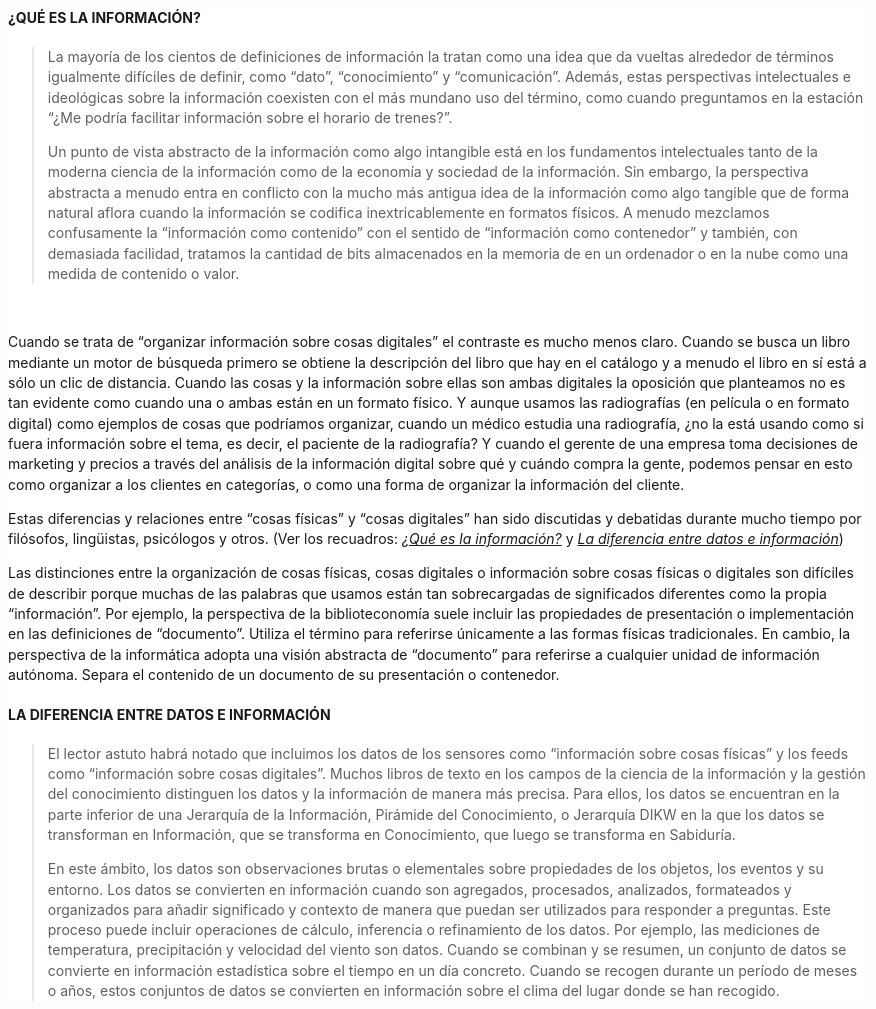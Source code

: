 #### ¿QUÉ ES LA INFORMACIÓN?

> La mayoría de los cientos de definiciones de información la tratan como una idea que da vueltas alrededor de términos igualmente difíciles de definir, como “dato”, “conocimiento” y “comunicación”. Además, estas perspectivas intelectuales e ideológicas sobre la información coexisten con el más mundano uso del término, como cuando preguntamos en la estación “¿Me podría facilitar información sobre el horario de trenes?”.
>
> Un punto de vista abstracto de la información como algo intangible está en los fundamentos intelectuales tanto de la moderna ciencia de la información como de la economía y sociedad de la información. Sin embargo, la perspectiva abstracta a menudo entra en conflicto con la mucho más antigua idea de la información como algo tangible que de forma natural aflora cuando la información se codifica inextricablemente en formatos físicos. A menudo mezclamos confusamente la “información como contenido” con el sentido de “información como contenedor” y también, con demasiada facilidad, tratamos la cantidad de bits almacenados en la memoria de en un ordenador o en la nube como una medida de contenido o valor.

<figure><img src="../.gitbook/assets/PCcafe.jpg" alt="" width="375"><figcaption></figcaption></figure>

Cuando se trata de “organizar información sobre cosas digitales” el contraste es mucho menos claro. Cuando se busca un libro mediante un motor de búsqueda primero se obtiene la descripción del libro que hay en el catálogo y a menudo el libro en sí está a sólo un clic de distancia. Cuando las cosas y la información sobre ellas son ambas digitales la oposición que planteamos no es tan evidente como cuando una o ambas están en un formato físico. Y aunque usamos las radiografías (en película o en formato digital) como ejemplos de cosas que podríamos organizar, cuando un médico estudia una radiografía, ¿no la está usando como si fuera información sobre el tema, es decir, el paciente de la radiografía? Y cuando el gerente de una empresa toma decisiones de marketing y precios a través del análisis de la información digital sobre qué y cuándo compra la gente, podemos pensar en esto como organizar a los clientes en categorías, o como una forma de organizar la información del cliente.

Estas diferencias y relaciones entre “cosas físicas” y “cosas digitales” han sido discutidas y debatidas durante mucho tiempo por filósofos, lingüistas, psicólogos y otros. (Ver los recuadros: [_¿Qué es la información?_](1.1-organizar-una-disciplina-global.md#que-es-la-informacion) y [_La diferencia entre datos e información_](1.1-organizar-una-disciplina-global.md#la-diferencia-entre-datos-e-informacion))

Las distinciones entre la organización de cosas físicas, cosas digitales o información sobre cosas físicas o digitales son difíciles de describir porque muchas de las palabras que usamos están tan sobrecargadas de significados diferentes como la propia “información”. Por ejemplo, la perspectiva de la biblioteconomía suele incluir las propiedades de presentación o implementación en las definiciones de “documento”. Utiliza el término para referirse únicamente a las formas físicas tradicionales. En cambio, la perspectiva de la informática adopta una visión abstracta de “documento” para referirse a cualquier unidad de información autónoma. Separa el contenido de un documento de su presentación o contenedor.

#### LA DIFERENCIA ENTRE DATOS E INFORMACIÓN <a href="#la-diferencia-entre-datos-e-informacion" id="la-diferencia-entre-datos-e-informacion"></a>

> El lector astuto habrá notado que incluimos los datos de los sensores como “información sobre cosas físicas” y los feeds como “información sobre cosas digitales”. Muchos libros de texto en los campos de la ciencia de la información y la gestión del conocimiento distinguen los datos y la información de manera más precisa. Para ellos, los datos se encuentran en la parte inferior de una Jerarquía de la Información, Pirámide del Conocimiento, o Jerarquía DIKW en la que los datos se transforman en Información, que se transforma en Conocimiento, que luego se transforma en Sabiduría.
>
> En este ámbito, los datos son observaciones brutas o elementales sobre propiedades de los objetos, los eventos y su entorno. Los datos se convierten en información cuando son agregados, procesados, analizados, formateados y organizados para añadir significado y contexto de manera que puedan ser utilizados para responder a preguntas. Este proceso puede incluir operaciones de cálculo, inferencia o refinamiento de los datos. Por ejemplo, las mediciones de temperatura, precipitación y velocidad del viento son datos. Cuando se combinan y se resumen, un conjunto de datos se convierte en información estadística sobre el tiempo en un día concreto. Cuando se recogen durante un período de meses o años, estos conjuntos de datos se convierten en información sobre el clima del lugar donde se han recogido.